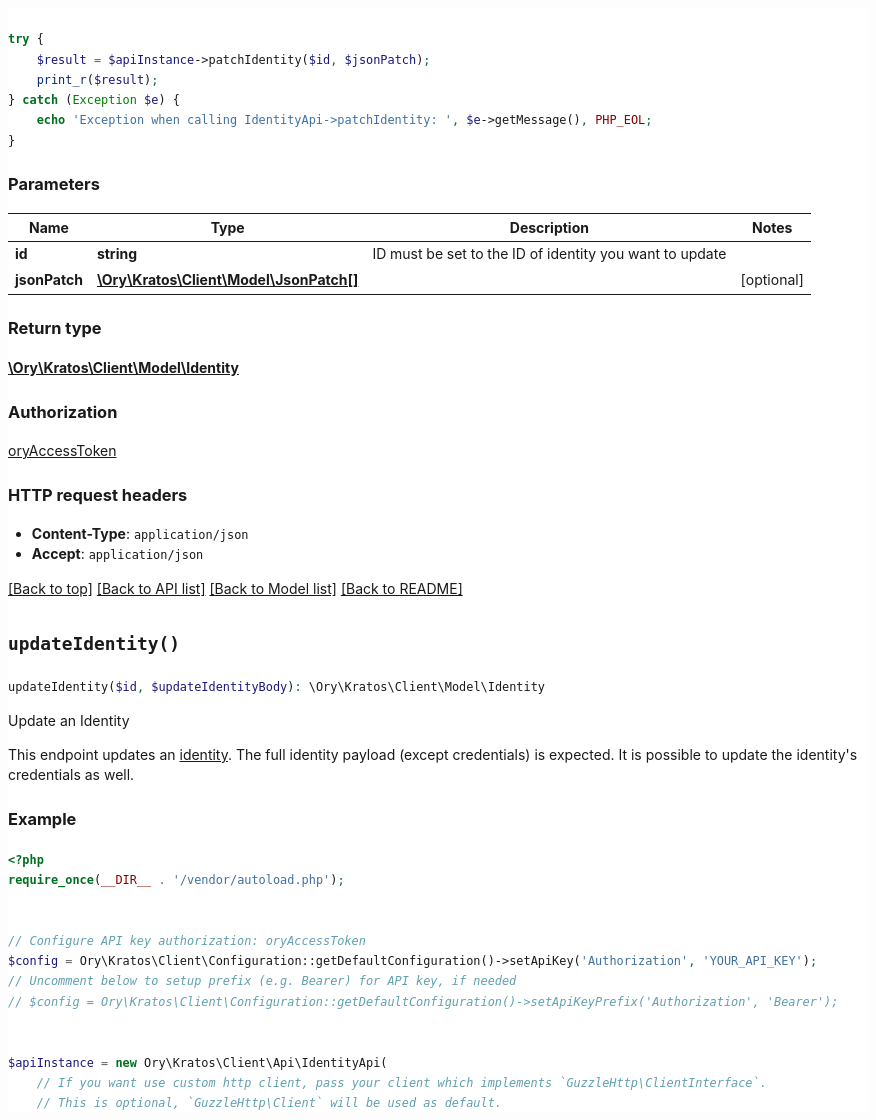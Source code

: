 ```php

try {
    $result = $apiInstance->patchIdentity($id, $jsonPatch);
    print_r($result);
} catch (Exception $e) {
    echo 'Exception when calling IdentityApi->patchIdentity: ', $e->getMessage(), PHP_EOL;
}
```

### Parameters

| Name | Type | Description  | Notes |
| ------------- | ------------- | ------------- | ------------- |
| **id** | **string**| ID must be set to the ID of identity you want to update | |
| **jsonPatch** | [**\Ory\Kratos\Client\Model\JsonPatch[]**](../Model/JsonPatch.md)|  | [optional] |

### Return type

[**\Ory\Kratos\Client\Model\Identity**](../Model/Identity.md)

### Authorization

[oryAccessToken](../../README.md#oryAccessToken)

### HTTP request headers

- **Content-Type**: `application/json`
- **Accept**: `application/json`

[[Back to top]](#) [[Back to API list]](../../README.md#endpoints)
[[Back to Model list]](../../README.md#models)
[[Back to README]](../../README.md)

## `updateIdentity()`

```php
updateIdentity($id, $updateIdentityBody): \Ory\Kratos\Client\Model\Identity
```

Update an Identity

This endpoint updates an [identity](https://www.ory.sh/docs/kratos/concepts/identity-user-model). The full identity payload (except credentials) is expected. It is possible to update the identity's credentials as well.

### Example

```php
<?php
require_once(__DIR__ . '/vendor/autoload.php');


// Configure API key authorization: oryAccessToken
$config = Ory\Kratos\Client\Configuration::getDefaultConfiguration()->setApiKey('Authorization', 'YOUR_API_KEY');
// Uncomment below to setup prefix (e.g. Bearer) for API key, if needed
// $config = Ory\Kratos\Client\Configuration::getDefaultConfiguration()->setApiKeyPrefix('Authorization', 'Bearer');


$apiInstance = new Ory\Kratos\Client\Api\IdentityApi(
    // If you want use custom http client, pass your client which implements `GuzzleHttp\ClientInterface`.
    // This is optional, `GuzzleHttp\Client` will be used as default.
```